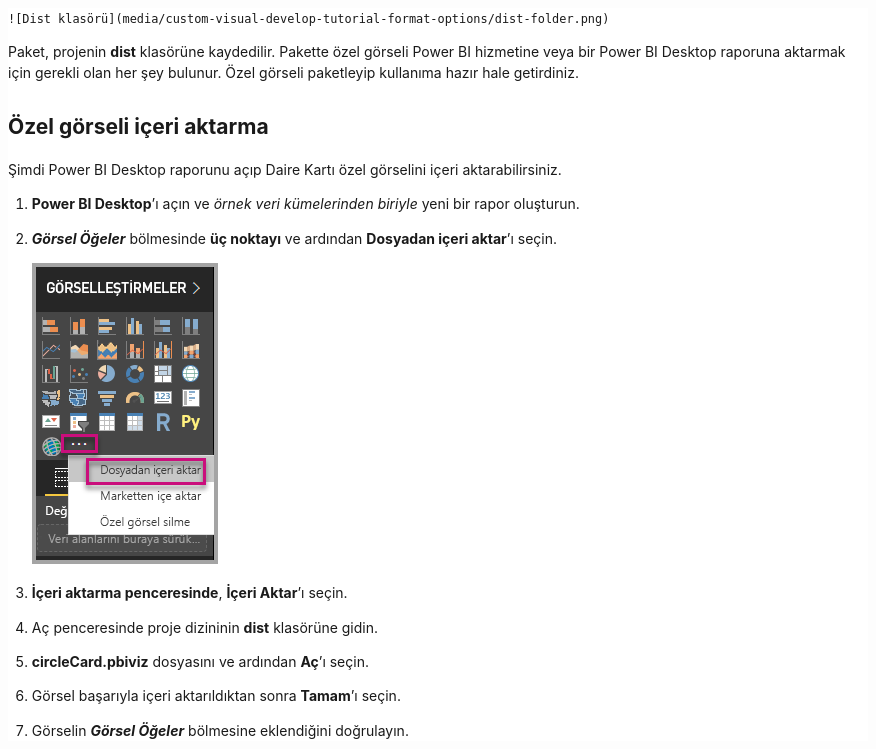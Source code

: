     ![Dist klasörü](media/custom-visual-develop-tutorial-format-options/dist-folder.png)

Paket, projenin **dist** klasörüne kaydedilir. Pakette özel görseli Power BI hizmetine veya bir Power BI Desktop raporuna aktarmak için gerekli olan her şey bulunur. Özel görseli paketleyip kullanıma hazır hale getirdiniz.

## <a name="importing-the-custom-visual"></a>Özel görseli içeri aktarma

Şimdi Power BI Desktop raporunu açıp Daire Kartı özel görselini içeri aktarabilirsiniz.

1. **Power BI Desktop**’ı açın ve *örnek veri kümelerinden biriyle* yeni bir rapor oluşturun.

2. **_Görsel Öğeler_** bölmesinde **üç noktayı** ve ardından **Dosyadan içeri aktar**’ı seçin.

    ![Desktop raporuna özel görselleştirme ekleme](media/custom-visual-develop-tutorial-format-options/add-custom-viz-to-desktop.png)

3. **İçeri aktarma penceresinde**, **İçeri Aktar**’ı seçin.

4. Aç penceresinde proje dizininin **dist** klasörüne gidin.

5. **circleCard.pbiviz** dosyasını ve ardından **Aç**’ı seçin.

6. Görsel başarıyla içeri aktarıldıktan sonra **Tamam**’ı seçin.

7. Görselin **_Görsel Öğeler_** bölmesine eklendiğini doğrulayın.
